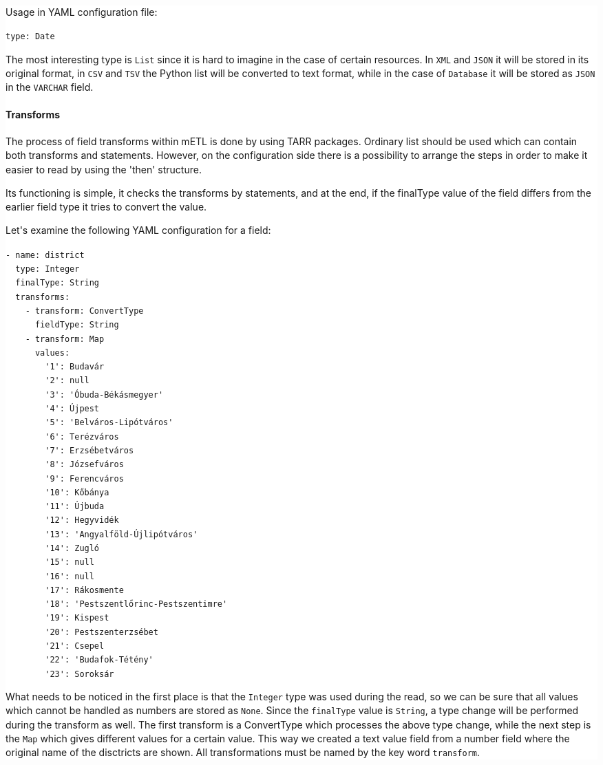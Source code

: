 Usage in YAML configuration file:

	type: Date
	
The most interesting type is `List` since it is hard to imagine in the case of certain resources. In `XML` and `JSON` it will be stored in its original format, in `CSV` and `TSV` the Python list will be converted to text format, while in the case of `Database` it will be stored as `JSON` in the `VARCHAR` field.

#### Transforms
The process of field transforms within mETL is done by using TARR packages. Ordinary list should be used which can contain both transforms and statements. However, on the configuration side there is a possibility to arrange the steps in order to make it easier to read by using the 'then' structure.

Its functioning is simple, it checks the transforms by statements, and at the end, if the finalType value of the field differs from the earlier field type it tries to convert the value.

Let's examine the following YAML configuration for a field:
	
    - name: district
      type: Integer
      finalType: String
      transforms:
        - transform: ConvertType
          fieldType: String
        - transform: Map
          values:
            '1': Budavár
            '2': null
            '3': 'Óbuda-Békásmegyer'
            '4': Újpest
            '5': 'Belváros-Lipótváros'
            '6': Terézváros
            '7': Erzsébetváros
            '8': Józsefváros
            '9': Ferencváros
            '10': Kőbánya
            '11': Újbuda
            '12': Hegyvidék
            '13': 'Angyalföld-Újlipótváros'
            '14': Zugló
            '15': null
            '16': null
            '17': Rákosmente
            '18': 'Pestszentlőrinc-Pestszentimre'
            '19': Kispest
            '20': Pestszenterzsébet
            '21': Csepel
            '22': 'Budafok-Tétény'
            '23': Soroksár
What needs to be noticed in the first place is that the `Integer` type was used during the read, so we can be sure that all values which cannot be handled as numbers are stored as `None`. Since the `finalType` value is `String`, a type change will be performed during the transform as well. The first transform is a ConvertType which processes the above type change, while the next step is the `Map` which gives different values for a certain value. This way we created a text value field from a number field where the original name of the disctricts are shown. All transformations must be named by the key word `transform`.
